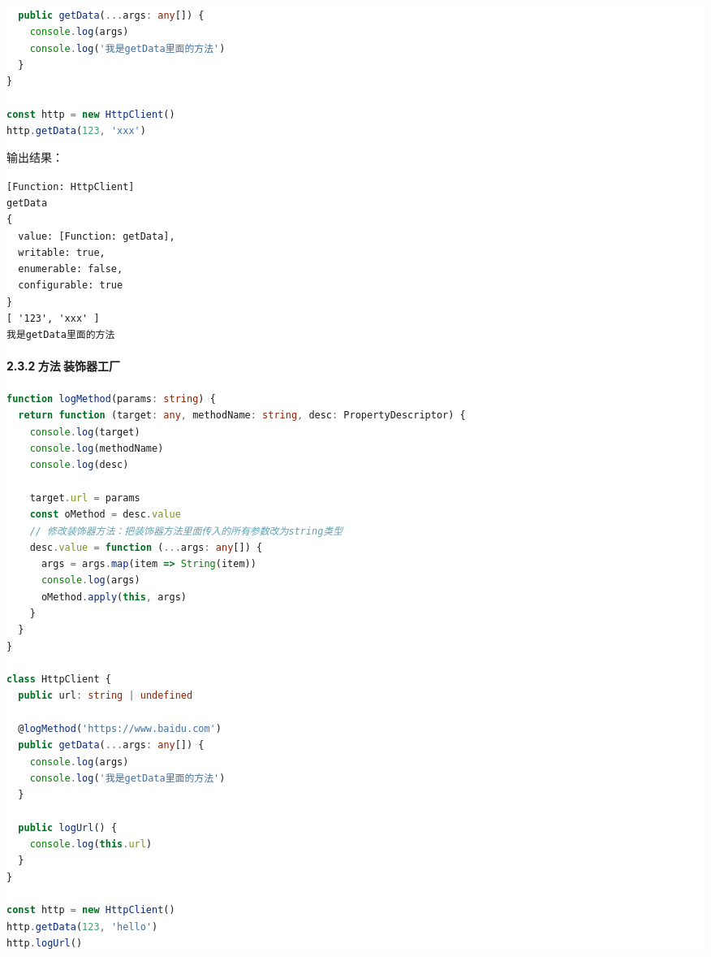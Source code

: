 ```ts
  public getData(...args: any[]) {
    console.log(args)
    console.log('我是getData里面的方法')
  }
}

const http = new HttpClient()
http.getData(123, 'xxx')
```

输出结果：

```bush
[Function: HttpClient]
getData
{
  value: [Function: getData],
  writable: true,
  enumerable: false,
  configurable: true
}
[ '123', 'xxx' ]
我是getData里面的方法
```

#### 2.3.2 方法 装饰器工厂

```ts
function logMethod(params: string) {
  return function (target: any, methodName: string, desc: PropertyDescriptor) {
    console.log(target)
    console.log(methodName)
    console.log(desc)

    target.url = params
    const oMethod = desc.value
    // 修改装饰器方法：把装饰器方法里面传入的所有参数改为string类型
    desc.value = function (...args: any[]) {
      args = args.map(item => String(item))
      console.log(args)
      oMethod.apply(this, args)
    }
  }
}

class HttpClient {
  public url: string | undefined

  @logMethod('https://www.baidu.com')
  public getData(...args: any[]) {
    console.log(args)
    console.log('我是getData里面的方法')
  }

  public logUrl() {
    console.log(this.url)
  }
}

const http = new HttpClient()
http.getData(123, 'hello')
http.logUrl()
```
